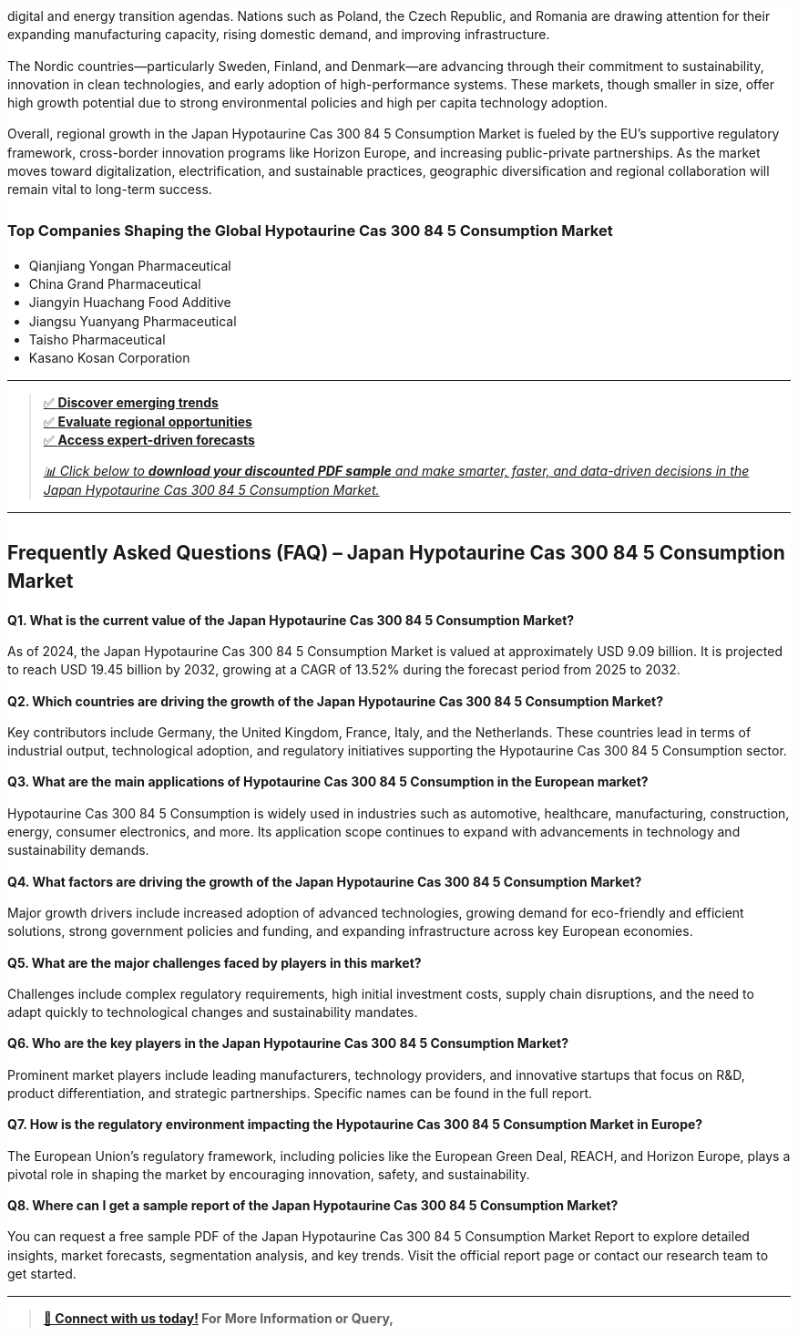 digital and energy transition agendas. Nations such as Poland, the Czech Republic, and Romania are drawing attention for their expanding manufacturing capacity, rising domestic demand, and improving infrastructure.</p><p>The Nordic countries&mdash;particularly Sweden, Finland, and Denmark&mdash;are advancing through their commitment to sustainability, innovation in clean technologies, and early adoption of high-performance systems. These markets, though smaller in size, offer high growth potential due to strong environmental policies and high per capita technology adoption.</p><p>Overall, regional growth in the Japan Hypotaurine Cas 300 84 5 Consumption Market is fueled by the EU&rsquo;s supportive regulatory framework, cross-border innovation programs like Horizon Europe, and increasing public-private partnerships. As the market moves toward digitalization, electrification, and sustainable practices, geographic diversification and regional collaboration will remain vital to long-term success.</p><p><h3>Top Companies Shaping the Global Hypotaurine Cas 300 84 5 Consumption Market </h3><ul><li>Qianjiang Yongan Pharmaceutical</li><li>China Grand Pharmaceutical</li><li>Jiangyin Huachang Food Additive</li><li>Jiangsu Yuanyang Pharmaceutical</li><li>Taisho Pharmaceutical</li><li>Kasano Kosan Corporation</li></ul></p><hr /><blockquote><p><a href="https://www.marketresearchintellect.com/ask-for-discount/?rid=461766&amp;amp;utm_source=Github-JP&amp;amp;utm_medium=016">✅ <strong data-start="617" data-end="645">Discover emerging trends</strong></a><br data-start="645" data-end="648" /><a href="https://www.marketresearchintellect.com/ask-for-discount/?rid=461766&amp;amp;utm_source=Github-JP&amp;amp;utm_medium=016"> ✅ <strong data-start="650" data-end="685">Evaluate regional opportunities</strong></a><br data-start="685" data-end="688" /><a href="https://www.marketresearchintellect.com/ask-for-discount/?rid=461766&amp;amp;utm_source=Github-JP&amp;amp;utm_medium=016"> ✅ <strong data-start="690" data-end="724">Access expert-driven forecasts</strong></a></p><p class="" data-start="728" data-end="864"><em><a href="https://www.marketresearchintellect.com/ask-for-discount/?rid=461766&amp;amp;utm_source=Github-JP&amp;amp;utm_medium=016">📊 Click below to <strong data-start="746" data-end="785">download your discounted PDF sample</strong> and make smarter, faster, and data-driven decisions in the Japan Hypotaurine Cas 300 84 5 Consumption Market.</a></em></p></blockquote><hr /><h2>Frequently Asked Questions (FAQ) &ndash; Japan Hypotaurine Cas 300 84 5 Consumption Market</h2><p><strong>Q1. What is the current value of the Japan Hypotaurine Cas 300 84 5 Consumption Market?</strong></p><p>As of 2024, the Japan Hypotaurine Cas 300 84 5 Consumption Market is valued at approximately USD 9.09 billion. It is projected to reach USD 19.45 billion by 2032, growing at a CAGR of 13.52% during the forecast period from 2025 to 2032.</p><p><strong>Q2. Which countries are driving the growth of the Japan Hypotaurine Cas 300 84 5 Consumption Market?</strong></p><p>Key contributors include Germany, the United Kingdom, France, Italy, and the Netherlands. These countries lead in terms of industrial output, technological adoption, and regulatory initiatives supporting the Hypotaurine Cas 300 84 5 Consumption sector.</p><p><strong>Q3. What are the main applications of Hypotaurine Cas 300 84 5 Consumption in the European market?</strong></p><p>Hypotaurine Cas 300 84 5 Consumption is widely used in industries such as automotive, healthcare, manufacturing, construction, energy, consumer electronics, and more. Its application scope continues to expand with advancements in technology and sustainability demands.</p><p><strong>Q4. What factors are driving the growth of the Japan Hypotaurine Cas 300 84 5 Consumption Market?</strong></p><p>Major growth drivers include increased adoption of advanced technologies, growing demand for eco-friendly and efficient solutions, strong government policies and funding, and expanding infrastructure across key European economies.</p><p><strong>Q5. What are the major challenges faced by players in this market?</strong></p><p>Challenges include complex regulatory requirements, high initial investment costs, supply chain disruptions, and the need to adapt quickly to technological changes and sustainability mandates.</p><p><strong>Q6. Who are the key players in the Japan Hypotaurine Cas 300 84 5 Consumption Market?</strong></p><p>Prominent market players include leading manufacturers, technology providers, and innovative startups that focus on R&amp;D, product differentiation, and strategic partnerships. Specific names can be found in the full report.</p><p><strong>Q7. How is the regulatory environment impacting the Hypotaurine Cas 300 84 5 Consumption Market in Europe?</strong></p><p>The European Union&rsquo;s regulatory framework, including policies like the European Green Deal, REACH, and Horizon Europe, plays a pivotal role in shaping the market by encouraging innovation, safety, and sustainability.</p><p><strong>Q8. Where can I get a sample report of the Japan Hypotaurine Cas 300 84 5 Consumption Market?</strong></p><p>You can request a free sample PDF of the Japan Hypotaurine Cas 300 84 5 Consumption Market Report to explore detailed insights, market forecasts, segmentation analysis, and key trends. Visit the official report page or contact our research team to get started.</p><hr /><blockquote><p><span class="font-[700]"><strong><a href="https://www.marketresearchintellect.com/product/global-hypotaurine-cas-300-84-5-consumption-market-size-and-forecast/?utm_source=Linkedin&utm_medium=016">📩 Connect with us today!</a> For More Information or Query,